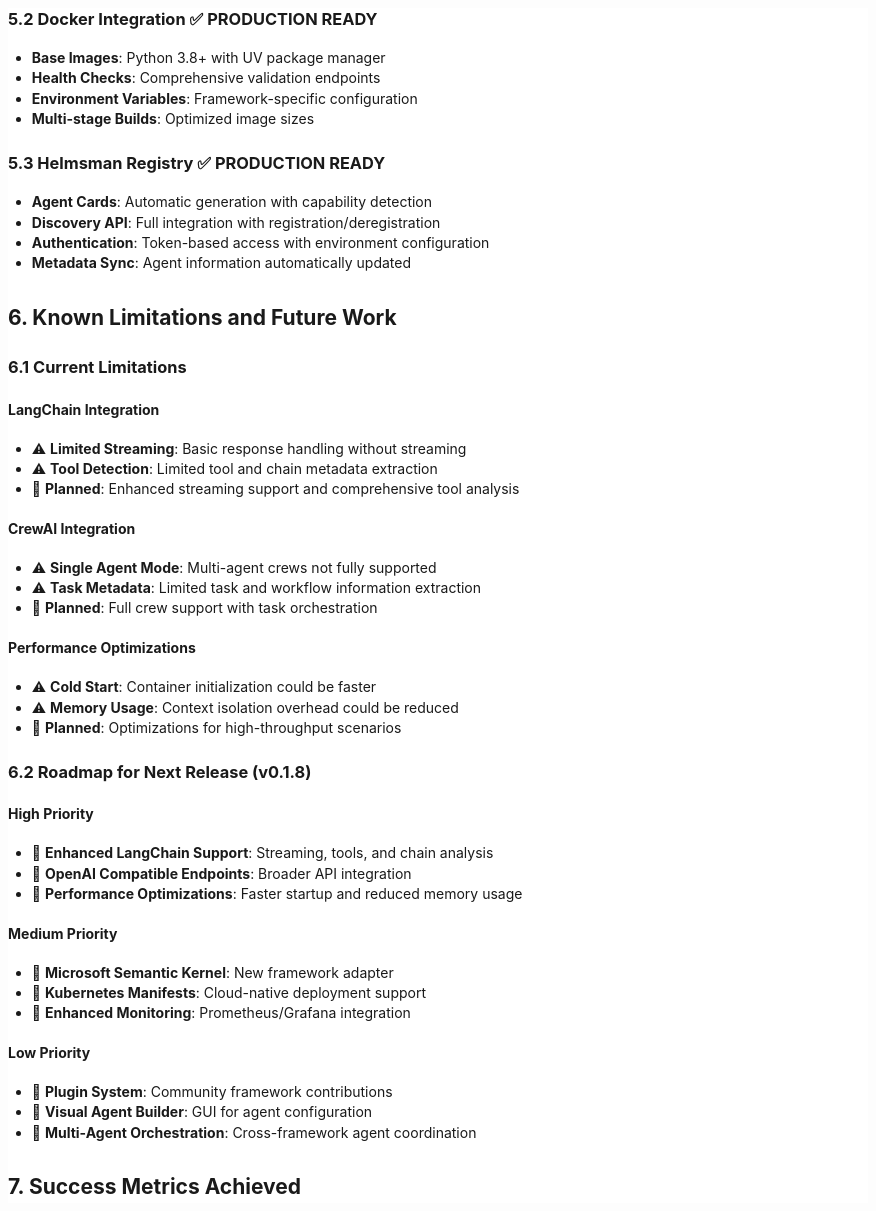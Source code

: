 ### 5.2 Docker Integration ✅ **PRODUCTION READY**
- **Base Images**: Python 3.8+ with UV package manager
- **Health Checks**: Comprehensive validation endpoints
- **Environment Variables**: Framework-specific configuration
- **Multi-stage Builds**: Optimized image sizes

### 5.3 Helmsman Registry ✅ **PRODUCTION READY**
- **Agent Cards**: Automatic generation with capability detection
- **Discovery API**: Full integration with registration/deregistration
- **Authentication**: Token-based access with environment configuration
- **Metadata Sync**: Agent information automatically updated

## 6. Known Limitations and Future Work

### 6.1 Current Limitations

#### LangChain Integration
- ⚠️ **Limited Streaming**: Basic response handling without streaming
- ⚠️ **Tool Detection**: Limited tool and chain metadata extraction
- 🎯 **Planned**: Enhanced streaming support and comprehensive tool analysis

#### CrewAI Integration
- ⚠️ **Single Agent Mode**: Multi-agent crews not fully supported
- ⚠️ **Task Metadata**: Limited task and workflow information extraction
- 🎯 **Planned**: Full crew support with task orchestration

#### Performance Optimizations
- ⚠️ **Cold Start**: Container initialization could be faster
- ⚠️ **Memory Usage**: Context isolation overhead could be reduced
- 🎯 **Planned**: Optimizations for high-throughput scenarios

### 6.2 Roadmap for Next Release (v0.1.8)

#### High Priority
- 🎯 **Enhanced LangChain Support**: Streaming, tools, and chain analysis
- 🎯 **OpenAI Compatible Endpoints**: Broader API integration
- 🎯 **Performance Optimizations**: Faster startup and reduced memory usage

#### Medium Priority
- 🎯 **Microsoft Semantic Kernel**: New framework adapter
- 🎯 **Kubernetes Manifests**: Cloud-native deployment support
- 🎯 **Enhanced Monitoring**: Prometheus/Grafana integration

#### Low Priority
- 🎯 **Plugin System**: Community framework contributions
- 🎯 **Visual Agent Builder**: GUI for agent configuration
- 🎯 **Multi-Agent Orchestration**: Cross-framework agent coordination

## 7. Success Metrics Achieved
